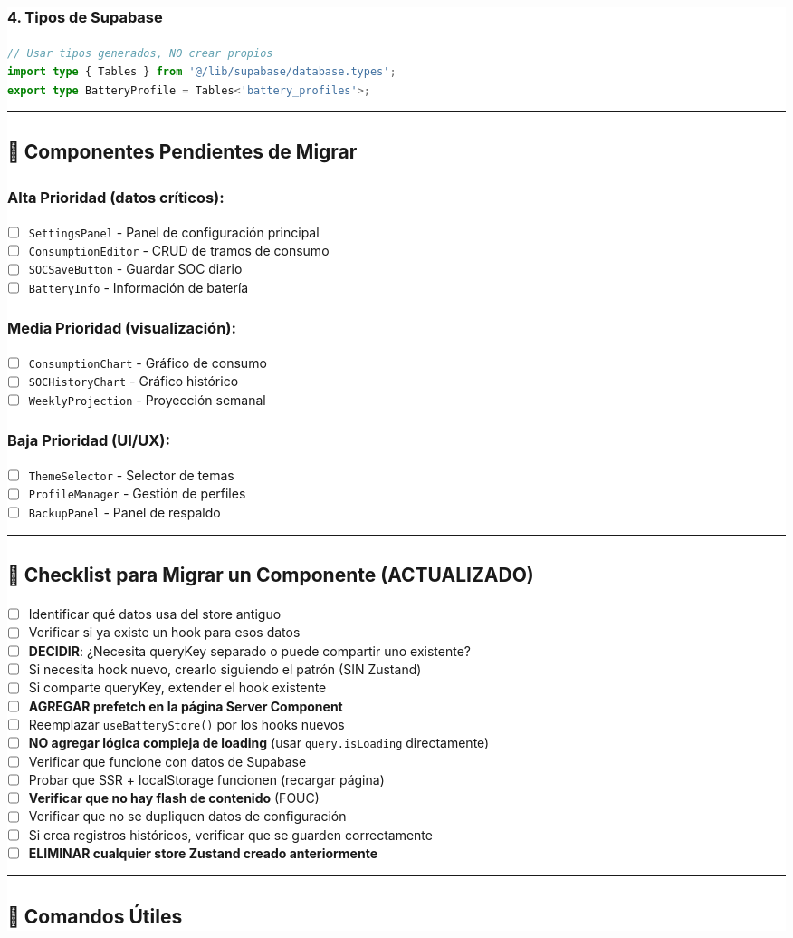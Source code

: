 ### 4. **Tipos de Supabase**
```typescript
// Usar tipos generados, NO crear propios
import type { Tables } from '@/lib/supabase/database.types';
export type BatteryProfile = Tables<'battery_profiles'>;
```

---

## 🚀 Componentes Pendientes de Migrar

### Alta Prioridad (datos críticos):
- [ ] `SettingsPanel` - Panel de configuración principal
- [ ] `ConsumptionEditor` - CRUD de tramos de consumo
- [ ] `SOCSaveButton` - Guardar SOC diario
- [ ] `BatteryInfo` - Información de batería

### Media Prioridad (visualización):
- [ ] `ConsumptionChart` - Gráfico de consumo
- [ ] `SOCHistoryChart` - Gráfico histórico
- [ ] `WeeklyProjection` - Proyección semanal

### Baja Prioridad (UI/UX):
- [ ] `ThemeSelector` - Selector de temas
- [ ] `ProfileManager` - Gestión de perfiles
- [ ] `BackupPanel` - Panel de respaldo

---

## 🎯 Checklist para Migrar un Componente (ACTUALIZADO)

- [ ] Identificar qué datos usa del store antiguo
- [ ] Verificar si ya existe un hook para esos datos
- [ ] **DECIDIR**: ¿Necesita queryKey separado o puede compartir uno existente?
- [ ] Si necesita hook nuevo, crearlo siguiendo el patrón (SIN Zustand)
- [ ] Si comparte queryKey, extender el hook existente
- [ ] **AGREGAR prefetch en la página Server Component**
- [ ] Reemplazar `useBatteryStore()` por los hooks nuevos
- [ ] **NO agregar lógica compleja de loading** (usar `query.isLoading` directamente)
- [ ] Verificar que funcione con datos de Supabase
- [ ] Probar que SSR + localStorage funcionen (recargar página)
- [ ] **Verificar que no hay flash de contenido** (FOUC)
- [ ] Verificar que no se dupliquen datos de configuración
- [ ] Si crea registros históricos, verificar que se guarden correctamente
- [ ] **ELIMINAR cualquier store Zustand creado anteriormente**

---

## 🔧 Comandos Útiles
